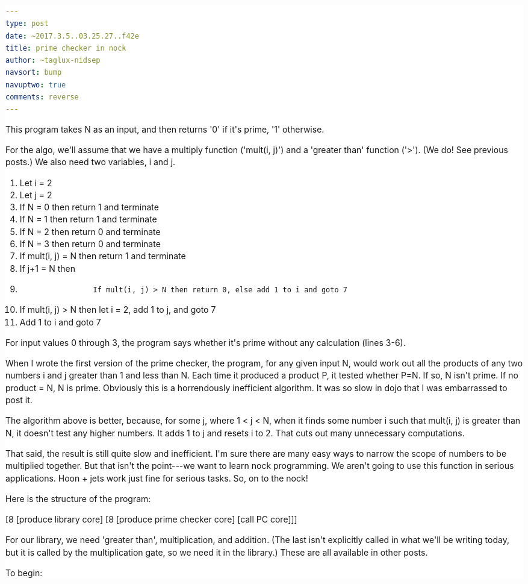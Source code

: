 ```yaml
---
type: post
date: ~2017.3.5..03.25.27..f42e
title: prime checker in nock
author: ~taglux-nidsep
navsort: bump
navuptwo: true
comments: reverse
---
```


This program takes N as an input, and then returns '0' if it's prime, '1' otherwise.

For the algo, we'll assume that we have a multiply function ('mult(i, j)') and a 'greater than' function ('>').  (We do!  See previous posts.)  We also need two variables, i and j.

1. Let i = 2
2. Let j = 2
3. If N = 0 then return 1 and terminate
4. If N = 1 then return 1 and terminate
5. If N = 2 then return 0 and terminate
6. If N = 3 then return 0 and terminate
7.  If mult(i, j) = N then return 1 and terminate
8. If j+1 = N then
9.                      If mult(i, j) > N then return 0, else add 1 to i and goto 7
10. If mult(i, j) > N then let i = 2, add 1 to j, and goto 7
11. Add 1 to i and goto 7

For input values 0 through 3, the program says whether it's prime without any calculation (lines 3-6).

When I wrote the first version of the prime checker, the program, for any given input N, would work out all the products of any two numbers i and j greater than 1 and less than N.  Each time it produced a product P, it tested whether P=N.  If so, N isn't prime.  If no product = N, N is prime.  Obviously this is a horrendously inefficient algorithm.  It was so slow in dojo that I was embarrassed to post it.

The algorithm above is better, because, for some j, where 1 < j < N, when it finds some number i such that mult(i, j) is greater than N, it doesn't test any higher numbers.  It adds 1 to j and resets i to 2.  That cuts out many unnecessary computations.

That said, the result is still quite slow and inefficient.  I'm sure there are many easy ways to narrow the scope of numbers to be multiplied together.  But that isn't the point---we want to learn nock programming.  We aren't going to use this function in serious applications.  Hoon + jets work just fine for serious tasks.  So, on to the nock!

Here is the structure of the program:

[8 [produce library core] [8 [produce prime checker core] [call PC core]]]

For our library, we need 'greater than', multiplication, and addition.  (The last isn't explicitly called in what we'll be writing today, but it is called by the multiplication gate, so we need it in the library.)  These are all available in other posts.

To begin:
